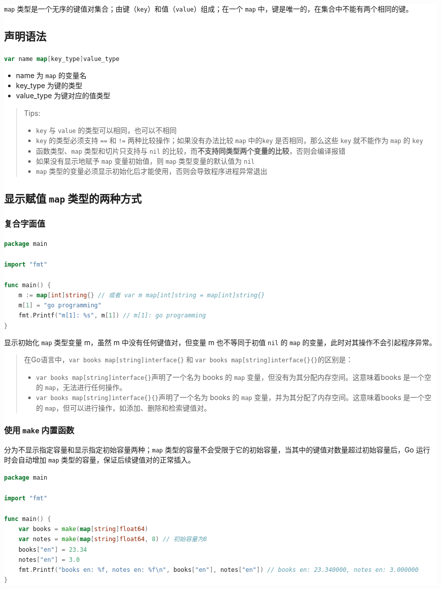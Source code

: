 `map` 类型是一个无序的键值对集合；由键（`key`）和值（`value`）组成；在一个 `map` 中，键是唯一的，在集合中不能有两个相同的键。

## 声明语法

```go
var name map[key_type]value_type
```

- name 为 `map` 的变量名
- key_type 为键的类型
- value_type 为键对应的值类型

> Tips:
>
> - `key` 与 `value` 的类型可以相同，也可以不相同
> - `key` 的类型必须支持 `==` 和 `!=` 两种比较操作；如果没有办法比较 `map` 中的`key` 是否相同，那么这些 `key` 就不能作为 `map` 的 `key`
> - 函数类型、`map` 类型和切片只支持与 `nil` 的比较，而**不支持同类型两个变量的比较**，否则会编译报错
> - 如果没有显示地赋予 `map` 变量初始值，则 `map` 类型变量的默认值为 `nil`
> - `map` 类型的变量必须显示初始化后才能使用，否则会导致程序进程异常退出

## 显示赋值 `map` 类型的两种方式

### 复合字面值

```go
package main

import "fmt"

func main() {
    m := map[int]string{} // 或者 var m map[int]string = map[int]string{}
	m[1] = "go programming"
	fmt.Printf("m[1]: %s", m[1]) // m[1]: go programming
}

```

显示初始化 `map` 类型变量 m，虽然 m 中没有任何键值对，但变量 m 也不等同于初值 `nil` 的 `map` 的变量，此时对其操作不会引起程序异常。

> 在Go语言中，`var books map[string]interface{}` 和 `var books map[string]interface{}{}`的区别是：
>
> - `var books map[string]interface{}`声明了一个名为 books 的 `map` 变量，但没有为其分配内存空间。这意味着books 是一个空的 `map`，无法进行任何操作。
> - `var books map[string]interface{}{}`声明了一个名为 books 的 `map` 变量，并为其分配了内存空间。这意味着books 是一个空的 `map`，但可以进行操作，如添加、删除和检索键值对。

### 使用 `make` 内置函数

分为不显示指定容量和显示指定初始容量两种；`map` 类型的容量不会受限于它的初始容量，当其中的键值对数量超过初始容量后，Go 运行时会自动增加 `map` 类型的容量，保证后续键值对的正常插入。

```go
package main

import "fmt"

func main() {
	var books = make(map[string]float64)
	var notes = make(map[string]float64, 8) // 初始容量为8
	books["en"] = 23.34
	notes["en"] = 3.0
	fmt.Printf("books en: %f, notes en: %f\n", books["en"], notes["en"]) // books en: 23.340000, notes en: 3.000000
}
```
